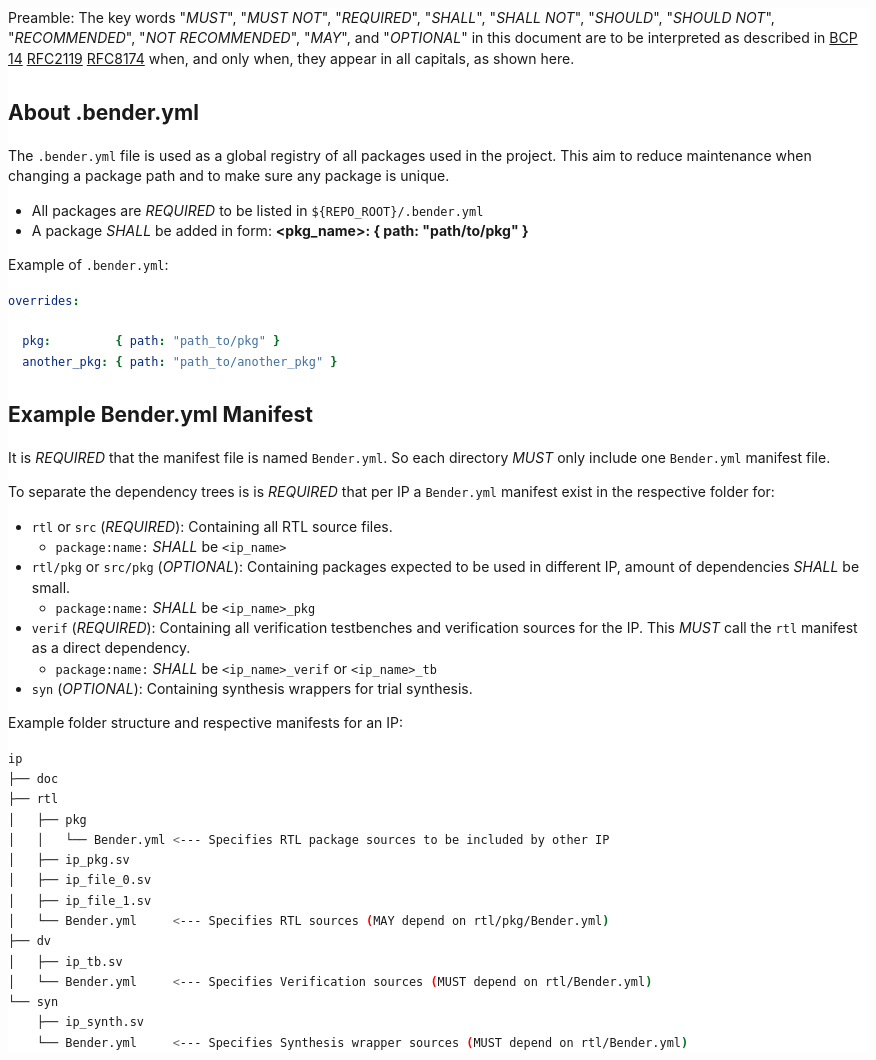 Preamble: The key words "*MUST*", "*MUST NOT*", "*REQUIRED*", "*SHALL*", "*SHALL NOT*", "*SHOULD*", "*SHOULD NOT*", "*RECOMMENDED*", "*NOT RECOMMENDED*", "*MAY*", and "*OPTIONAL*" in this document are to be interpreted as described in [BCP 14](https://tools.ietf.org/html/bcp14) [RFC2119](https://tools.ietf.org/html/rfc2119) [RFC8174](https://tools.ietf.org/html/rfc8174) when, and only when, they appear in all capitals, as shown here.


## About .bender.yml

The `.bender.yml` file is used as a global registry of all packages used in the project.
This aim to reduce maintenance when changing a package path and to make sure any package is unique.

* All packages are *REQUIRED* to be listed in `${REPO_ROOT}/.bender.yml`
* A package *SHALL* be added in form: **<pkg_name>: { path: "path/to/pkg" }**

Example of `.bender.yml`:

```yaml
overrides:

  pkg:         { path: "path_to/pkg" }
  another_pkg: { path: "path_to/another_pkg" }
````


## Example Bender.yml Manifest

It is *REQUIRED* that the manifest file is named `Bender.yml`. So each directory *MUST* only include one `Bender.yml` manifest file.

To separate the dependency trees is is *REQUIRED* that per IP a `Bender.yml` manifest exist in the respective folder for:
  * `rtl` or `src` (*REQUIRED*): Containing all RTL source files.
    * `package:name:` *SHALL* be `<ip_name>`
  * `rtl/pkg` or `src/pkg` (*OPTIONAL*): Containing packages expected to be used in different IP, amount of dependencies *SHALL* be small.
    * `package:name:` *SHALL* be `<ip_name>_pkg`
  * `verif` (*REQUIRED*): Containing all verification testbenches and verification sources for the IP. This *MUST* call the `rtl` manifest as a direct dependency.
    * `package:name:` *SHALL* be `<ip_name>_verif` or `<ip_name>_tb`
  * `syn` (*OPTIONAL*): Containing synthesis wrappers for trial synthesis.

Example folder structure and respective manifests for an IP:

```bash
ip
├── doc
├── rtl
│   ├── pkg
│   │   └── Bender.yml <--- Specifies RTL package sources to be included by other IP
│   ├── ip_pkg.sv
│   ├── ip_file_0.sv
│   ├── ip_file_1.sv
│   └── Bender.yml     <--- Specifies RTL sources (MAY depend on rtl/pkg/Bender.yml)
├── dv
│   ├── ip_tb.sv
│   └── Bender.yml     <--- Specifies Verification sources (MUST depend on rtl/Bender.yml)
└── syn
    ├── ip_synth.sv
    └── Bender.yml     <--- Specifies Synthesis wrapper sources (MUST depend on rtl/Bender.yml)
```
